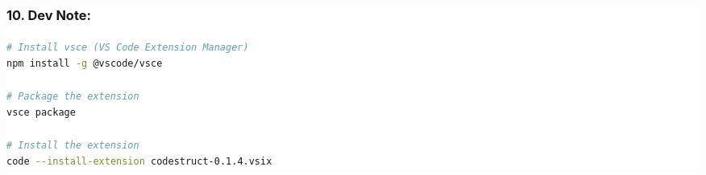 ### 10. Dev Note:

```bash
# Install vsce (VS Code Extension Manager)
npm install -g @vscode/vsce

# Package the extension
vsce package

# Install the extension
code --install-extension codestruct-0.1.4.vsix
```